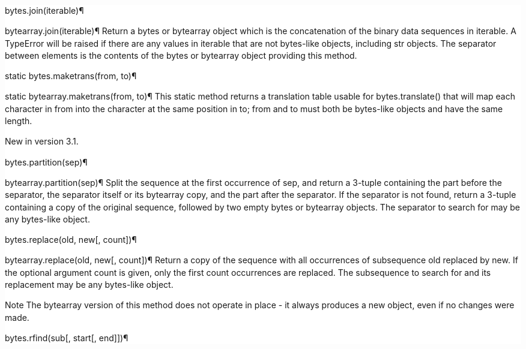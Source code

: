 



bytes.join(iterable)¶

bytearray.join(iterable)¶
Return a bytes or bytearray object which is the concatenation of the
binary data sequences in iterable.  A TypeError will be raised
if there are any values in iterable that are not bytes-like
objects, including str objects.  The
separator between elements is the contents of the bytes or
bytearray object providing this method.




static bytes.maketrans(from, to)¶

static bytearray.maketrans(from, to)¶
This static method returns a translation table usable for
bytes.translate() that will map each character in from into the
character at the same position in to; from and to must both be
bytes-like objects and have the same length.

New in version 3.1.





bytes.partition(sep)¶

bytearray.partition(sep)¶
Split the sequence at the first occurrence of sep, and return a 3-tuple
containing the part before the separator, the separator itself or its
bytearray copy, and the part after the separator.
If the separator is not found, return a 3-tuple
containing a copy of the original sequence, followed by two empty bytes or
bytearray objects.
The separator to search for may be any bytes-like object.




bytes.replace(old, new[, count])¶

bytearray.replace(old, new[, count])¶
Return a copy of the sequence with all occurrences of subsequence old
replaced by new.  If the optional argument count is given, only the
first count occurrences are replaced.
The subsequence to search for and its replacement may be any
bytes-like object.

Note
The bytearray version of this method does not operate in place - it
always produces a new object, even if no changes were made.





bytes.rfind(sub[, start[, end]])¶
